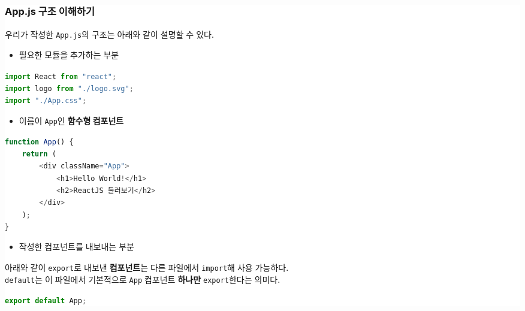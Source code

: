 ### App.js 구조 이해하기

우리가 작성한 `App.js`의 구조는 아래와 같이 설명할 수 있다.<br>

-   필요한 모듈을 추가하는 부분

```javascript
import React from "react";
import logo from "./logo.svg";
import "./App.css";
```

-   이름이 `App`인 **함수형 컴포넌트**

```javascript
function App() {
    return (
        <div className="App">
            <h1>Hello World!</h1>
            <h2>ReactJS 둘러보기</h2>
        </div>
    );
}
```

-   작성한 컴포넌트를 내보내는 부분

아래와 같이 `export`로 내보낸 **컴포넌트**는 다른 파일에서 `import`해 사용 가능하다.<br>
`default`는 이 파일에서 기본적으로 `App` 컴포넌트 **하나만** `export`한다는 의미다.<br>

```javascript
export default App;
```
